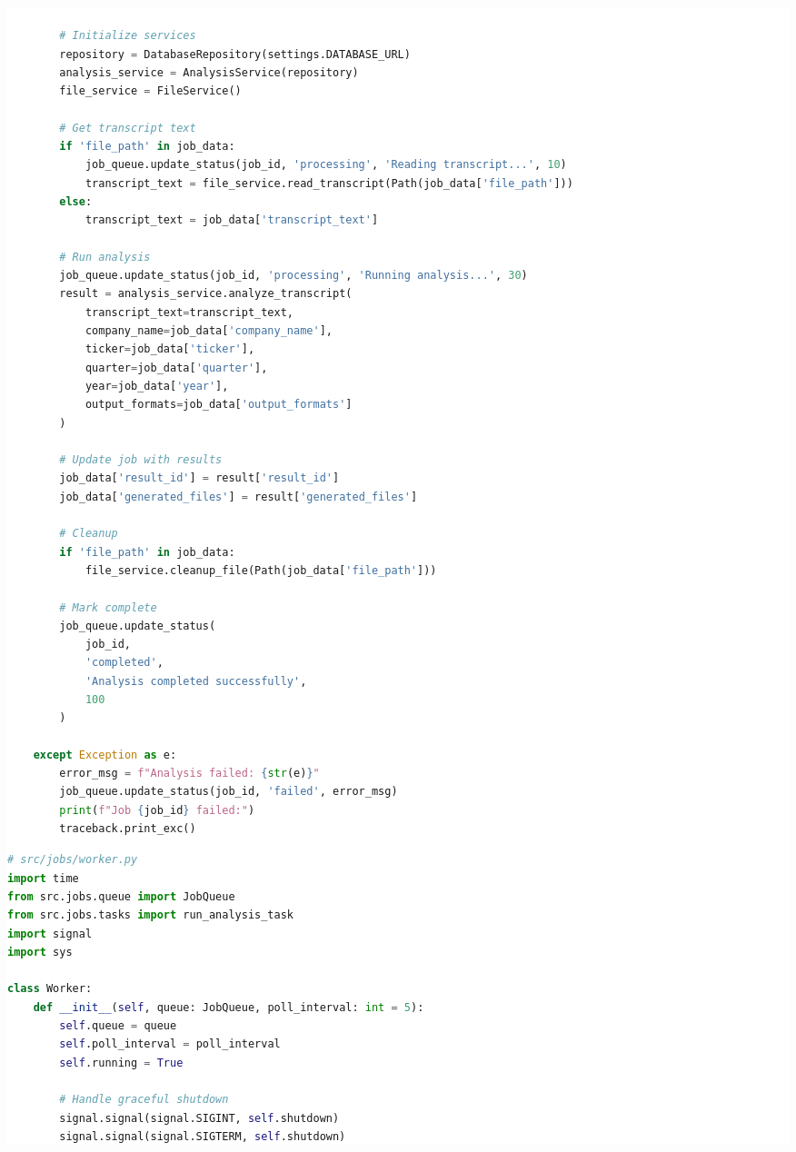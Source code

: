 ```python
        
        # Initialize services
        repository = DatabaseRepository(settings.DATABASE_URL)
        analysis_service = AnalysisService(repository)
        file_service = FileService()
        
        # Get transcript text
        if 'file_path' in job_data:
            job_queue.update_status(job_id, 'processing', 'Reading transcript...', 10)
            transcript_text = file_service.read_transcript(Path(job_data['file_path']))
        else:
            transcript_text = job_data['transcript_text']
        
        # Run analysis
        job_queue.update_status(job_id, 'processing', 'Running analysis...', 30)
        result = analysis_service.analyze_transcript(
            transcript_text=transcript_text,
            company_name=job_data['company_name'],
            ticker=job_data['ticker'],
            quarter=job_data['quarter'],
            year=job_data['year'],
            output_formats=job_data['output_formats']
        )
        
        # Update job with results
        job_data['result_id'] = result['result_id']
        job_data['generated_files'] = result['generated_files']
        
        # Cleanup
        if 'file_path' in job_data:
            file_service.cleanup_file(Path(job_data['file_path']))
        
        # Mark complete
        job_queue.update_status(
            job_id, 
            'completed', 
            'Analysis completed successfully',
            100
        )
        
    except Exception as e:
        error_msg = f"Analysis failed: {str(e)}"
        job_queue.update_status(job_id, 'failed', error_msg)
        print(f"Job {job_id} failed:")
        traceback.print_exc()
```

```python
# src/jobs/worker.py
import time
from src.jobs.queue import JobQueue
from src.jobs.tasks import run_analysis_task
import signal
import sys

class Worker:
    def __init__(self, queue: JobQueue, poll_interval: int = 5):
        self.queue = queue
        self.poll_interval = poll_interval
        self.running = True
        
        # Handle graceful shutdown
        signal.signal(signal.SIGINT, self.shutdown)
        signal.signal(signal.SIGTERM, self.shutdown)
```